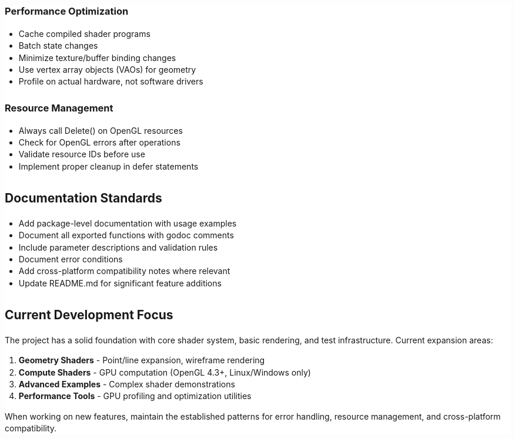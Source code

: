 ### Performance Optimization
- Cache compiled shader programs
- Batch state changes
- Minimize texture/buffer binding changes
- Use vertex array objects (VAOs) for geometry
- Profile on actual hardware, not software drivers

### Resource Management
- Always call Delete() on OpenGL resources
- Check for OpenGL errors after operations
- Validate resource IDs before use
- Implement proper cleanup in defer statements

## Documentation Standards
- Add package-level documentation with usage examples
- Document all exported functions with godoc comments
- Include parameter descriptions and validation rules
- Document error conditions
- Add cross-platform compatibility notes where relevant
- Update README.md for significant feature additions

## Current Development Focus
The project has a solid foundation with core shader system, basic rendering, and test infrastructure. Current expansion areas:

1. **Geometry Shaders** - Point/line expansion, wireframe rendering
2. **Compute Shaders** - GPU computation (OpenGL 4.3+, Linux/Windows only)
3. **Advanced Examples** - Complex shader demonstrations
4. **Performance Tools** - GPU profiling and optimization utilities

When working on new features, maintain the established patterns for error handling, resource management, and cross-platform compatibility.
